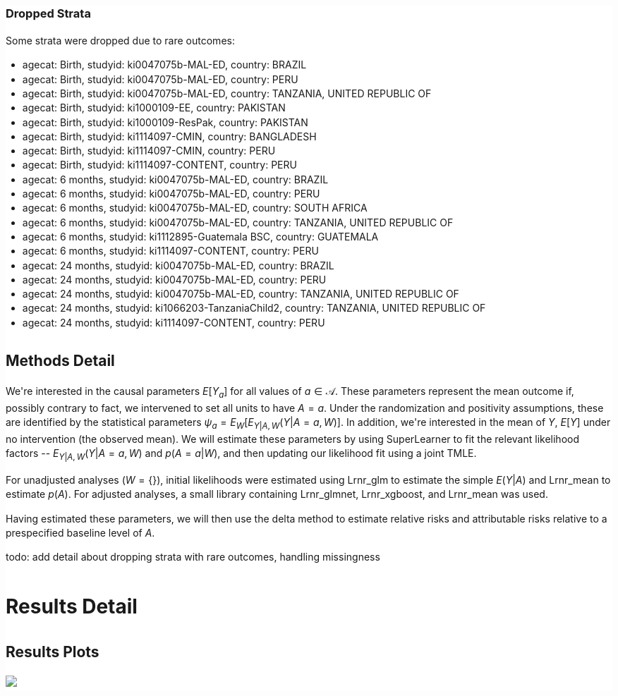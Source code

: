 ### Dropped Strata

Some strata were dropped due to rare outcomes:

* agecat: Birth, studyid: ki0047075b-MAL-ED, country: BRAZIL
* agecat: Birth, studyid: ki0047075b-MAL-ED, country: PERU
* agecat: Birth, studyid: ki0047075b-MAL-ED, country: TANZANIA, UNITED REPUBLIC OF
* agecat: Birth, studyid: ki1000109-EE, country: PAKISTAN
* agecat: Birth, studyid: ki1000109-ResPak, country: PAKISTAN
* agecat: Birth, studyid: ki1114097-CMIN, country: BANGLADESH
* agecat: Birth, studyid: ki1114097-CMIN, country: PERU
* agecat: Birth, studyid: ki1114097-CONTENT, country: PERU
* agecat: 6 months, studyid: ki0047075b-MAL-ED, country: BRAZIL
* agecat: 6 months, studyid: ki0047075b-MAL-ED, country: PERU
* agecat: 6 months, studyid: ki0047075b-MAL-ED, country: SOUTH AFRICA
* agecat: 6 months, studyid: ki0047075b-MAL-ED, country: TANZANIA, UNITED REPUBLIC OF
* agecat: 6 months, studyid: ki1112895-Guatemala BSC, country: GUATEMALA
* agecat: 6 months, studyid: ki1114097-CONTENT, country: PERU
* agecat: 24 months, studyid: ki0047075b-MAL-ED, country: BRAZIL
* agecat: 24 months, studyid: ki0047075b-MAL-ED, country: PERU
* agecat: 24 months, studyid: ki0047075b-MAL-ED, country: TANZANIA, UNITED REPUBLIC OF
* agecat: 24 months, studyid: ki1066203-TanzaniaChild2, country: TANZANIA, UNITED REPUBLIC OF
* agecat: 24 months, studyid: ki1114097-CONTENT, country: PERU

## Methods Detail

We're interested in the causal parameters $E[Y_a]$ for all values of $a \in \mathcal{A}$. These parameters represent the mean outcome if, possibly contrary to fact, we intervened to set all units to have $A=a$. Under the randomization and positivity assumptions, these are identified by the statistical parameters $\psi_a=E_W[E_{Y|A,W}(Y|A=a,W)]$.  In addition, we're interested in the mean of $Y$, $E[Y]$ under no intervention (the observed mean). We will estimate these parameters by using SuperLearner to fit the relevant likelihood factors -- $E_{Y|A,W}(Y|A=a,W)$ and $p(A=a|W)$, and then updating our likelihood fit using a joint TMLE.

For unadjusted analyses ($W=\{\}$), initial likelihoods were estimated using Lrnr_glm to estimate the simple $E(Y|A)$ and Lrnr_mean to estimate $p(A)$. For adjusted analyses, a small library containing Lrnr_glmnet, Lrnr_xgboost, and Lrnr_mean was used.

Having estimated these parameters, we will then use the delta method to estimate relative risks and attributable risks relative to a prespecified baseline level of $A$.

todo: add detail about dropping strata with rare outcomes, handling missingness







# Results Detail

## Results Plots
![](/tmp/67d497fa-53ae-49aa-ae4d-6b06b31b0515/62581739-e716-4b85-b82e-89976484cb20/REPORT_files/figure-html/plot_tsm-1.png)
